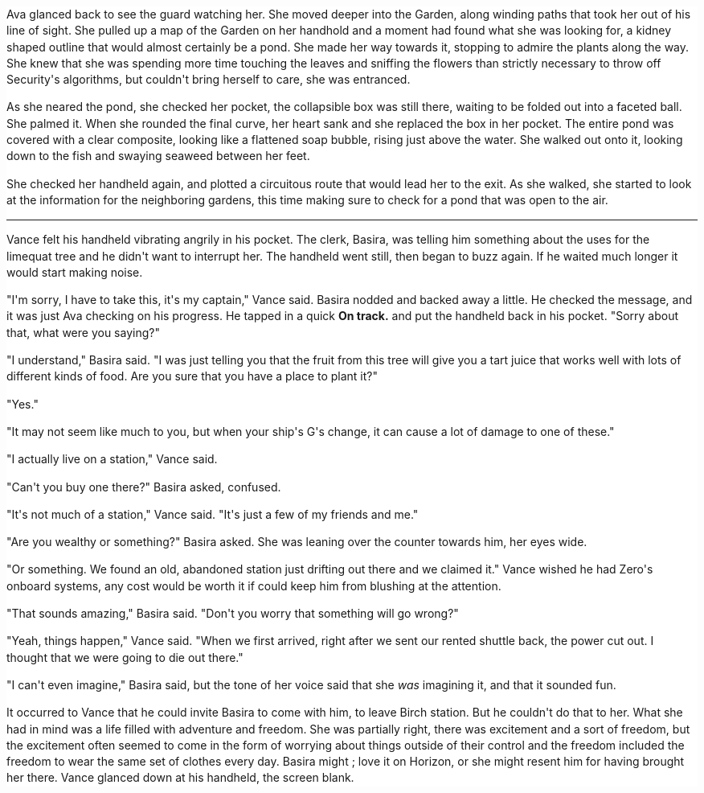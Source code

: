 Ava glanced back to see the guard watching her. She moved deeper into the Garden, along winding paths that took her out of his line of sight. She pulled up a map of the Garden on her handhold and a moment had found what she was looking for, a kidney shaped outline that would almost certainly be a pond. She made her way towards it, stopping to admire the plants along the way. She knew that she was spending more time touching the leaves and sniffing the flowers than strictly necessary to throw off Security's algorithms, but couldn't bring herself to care, she was entranced.

As she neared the pond, she checked her pocket, the collapsible box was still there, waiting to be folded out into a faceted ball. She palmed it. When she rounded the final curve, her heart sank and she replaced the box in her pocket. The entire pond was covered with a clear composite, looking like a flattened soap bubble, rising just above the water. She walked out onto it, looking down to the fish and swaying seaweed between her feet.

She checked her handheld again, and plotted a circuitous route that would lead her to the exit. As she walked, she started to look at the information for the neighboring gardens, this time making sure to check for a pond that was open to the air.

---

Vance felt his handheld vibrating angrily in his pocket. The clerk, Basira, was telling him something about the uses for the limequat tree and he didn't want to interrupt her. The handheld went still, then began to buzz again. If he waited much longer it would start making noise.

"I'm sorry, I have to take this, it's my captain," Vance said. Basira nodded and backed away a little. He checked the message, and it was just Ava checking on his progress. He tapped in a quick **On track.** and put the handheld back in his pocket. "Sorry about that, what were you saying?"

"I understand," Basira said. "I was just telling you that the fruit from this tree will give you a tart juice that works well with lots of different kinds of food. Are you sure that you have a place to plant it?"

"Yes."

"It may not seem like much to you, but when your ship's G's change, it can cause a lot of damage to one of these."

"I actually live on a station," Vance said.

"Can't you buy one there?" Basira asked, confused.

"It's not much of a station," Vance said. "It's just a few of my friends and me."

"Are you wealthy or something?" Basira asked. She was leaning over the counter towards him, her eyes wide.

"Or something. We found an old, abandoned station just drifting out there and we claimed it." Vance wished he had Zero's onboard systems, any cost would be worth it if could keep him from blushing at the attention.

"That sounds amazing," Basira said. "Don't you worry that something will go wrong?"

"Yeah, things happen," Vance said. "When we first arrived, right after we sent our rented shuttle back, the power cut out. I thought that we were going to die out there."

"I can't even imagine," Basira said, but the tone of her voice said that she _was_ imagining it, and that it sounded fun.

It occurred to Vance that he could invite Basira to come with him, to leave Birch station. But he couldn't do that to her. What she had in mind was a life filled with adventure and freedom. She was partially right, there was excitement and a sort of freedom, but the excitement often seemed to come in the form of worrying about things outside of their control and the freedom included the freedom to wear the same set of clothes every day. Basira might ; love it on Horizon, or she might resent him for having brought her there. Vance glanced down at his handheld, the screen blank.
